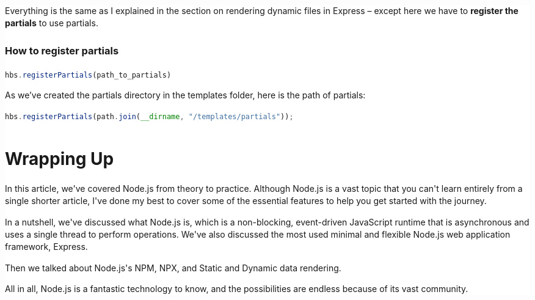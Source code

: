 Everything is the same as I explained in the section on rendering dynamic files in Express – except here we have to **register the partials** to use partials.

### How to register partials

```js
hbs.registerPartials(path_to_partials)
```

As we’ve created the partials directory in the templates folder, here is the path of partials:

```js
hbs.registerPartials(path.join(__dirname, "/templates/partials"));
```

# Wrapping Up

In this article, we've covered Node.js from theory to practice. Although Node.js is a vast topic that you can't learn entirely from a single shorter article, I've done my best to cover some of the essential features to help you get started with the journey.

In a nutshell, we've discussed what Node.js is, which is a non-blocking, event-driven JavaScript runtime that is asynchronous and uses a single thread to perform operations. We've also discussed the most used minimal and flexible Node.js web application framework, Express.

Then we talked about Node.js's NPM, NPX, and Static and Dynamic data rendering.

All in all, Node.js is a fantastic technology to know, and the possibilities are endless because of its vast community.